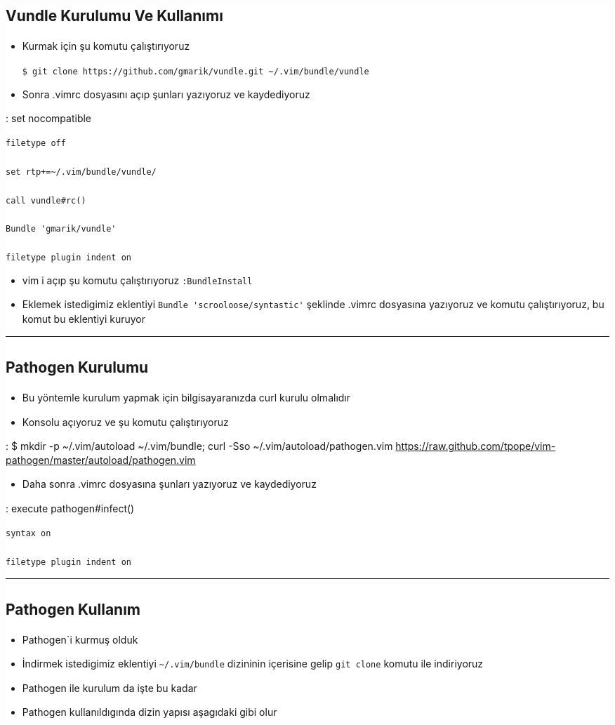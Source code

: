 ## Vundle Kurulumu Ve Kullanımı

* Kurmak için şu komutu çalıştırıyoruz
	
	`$ git clone https://github.com/gmarik/vundle.git ~/.vim/bundle/vundle`

* Sonra .vimrc dosyasını açıp şunları yazıyoruz ve kaydediyoruz

:	set nocompatible
	
	filetype off
	
	set rtp+=~/.vim/bundle/vundle/
	
	call vundle#rc()
	
	Bundle 'gmarik/vundle'
	
	filetype plugin indent on

* vim i açıp şu komutu çalıştırıyoruz `:BundleInstall`

* Eklemek istedigimiz eklentiyi `Bundle 'scrooloose/syntastic'` şeklinde .vimrc dosyasına yazıyoruz ve komutu çalıştırıyoruz, bu komut bu eklentiyi kuruyor

---

## Pathogen Kurulumu

* Bu yöntemle kurulum yapmak için bilgisayaranızda curl kurulu olmalıdır

* Konsolu açıyoruz ve şu komutu çalıştırıyoruz 

: 	$ mkdir -p ~/.vim/autoload ~/.vim/bundle;
		curl -Sso ~/.vim/autoload/pathogen.vim https://raw.github.com/tpope/vim-pathogen/master/autoload/pathogen.vim

* Daha sonra .vimrc dosyasına şunları yazıyoruz ve kaydediyoruz

:	execute pathogen#infect()
	
	syntax on
	
	filetype plugin indent on

---

## Pathogen Kullanım

* Pathogen`i kurmuş olduk

* İndirmek istedigimiz eklentiyi `~/.vim/bundle` dizininin içerisine gelip `git clone` komutu ile indiriyoruz

* Pathogen ile kurulum da işte bu kadar

* Pathogen kullanıldıgında dizin yapısı aşagıdaki gibi olur
